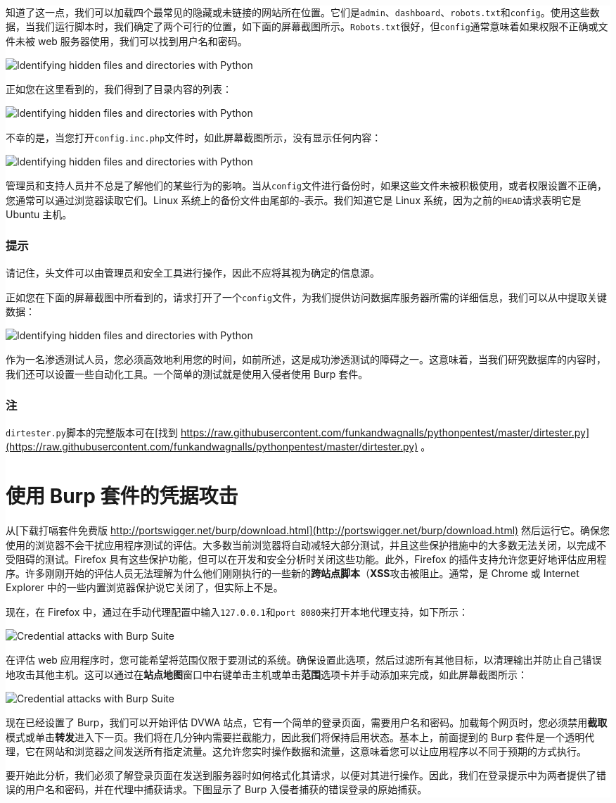 ```
```

知道了这一点，我们可以加载四个最常见的隐藏或未链接的网站所在位置。它们是`admin`、`dashboard`、`robots.txt`和`config`。使用这些数据，当我们运行脚本时，我们确定了两个可行的位置，如下面的屏幕截图所示。`Robots.txt`很好，但`config`通常意味着如果权限不正确或文件未被 web 服务器使用，我们可以找到用户名和密码。

![Identifying hidden files and directories with Python](../Images/image00345.jpeg)

正如您在这里看到的，我们得到了目录内容的列表：

![Identifying hidden files and directories with Python](../Images/image00346.jpeg)

不幸的是，当您打开`config.inc.php`文件时，如此屏幕截图所示，没有显示任何内容：

![Identifying hidden files and directories with Python](../Images/image00347.jpeg)

管理员和支持人员并不总是了解他们的某些行为的影响。当从`config`文件进行备份时，如果这些文件未被积极使用，或者权限设置不正确，您通常可以通过浏览器读取它们。Linux 系统上的备份文件由尾部的`~`表示。我们知道它是 Linux 系统，因为之前的`HEAD`请求表明它是 Ubuntu 主机。

### 提示

请记住，头文件可以由管理员和安全工具进行操作，因此不应将其视为确定的信息源。

正如您在下面的屏幕截图中所看到的，请求打开了一个`config`文件，为我们提供访问数据库服务器所需的详细信息，我们可以从中提取关键数据：

![Identifying hidden files and directories with Python](../Images/image00348.jpeg)

作为一名渗透测试人员，您必须高效地利用您的时间，如前所述，这是成功渗透测试的障碍之一。这意味着，当我们研究数据库的内容时，我们还可以设置一些自动化工具。一个简单的测试就是使用入侵者使用 Burp 套件。

### 注

`dirtester.py`脚本的完整版本可在[找到 https://raw.githubusercontent.com/funkandwagnalls/pythonpentest/master/dirtester.py](https://raw.githubusercontent.com/funkandwagnalls/pythonpentest/master/dirtester.py) 。

# 使用 Burp 套件的凭据攻击

从[下载打嗝套件免费版 http://portswigger.net/burp/download.html](http://portswigger.net/burp/download.html) 然后运行它。确保您使用的浏览器不会干扰应用程序测试的评估。大多数当前浏览器将自动减轻大部分测试，并且这些保护措施中的大多数无法关闭，以完成不受阻碍的测试。Firefox 具有这些保护功能，但可以在开发和安全分析时关闭这些功能。此外，Firefox 的插件支持允许您更好地评估应用程序。许多刚刚开始的评估人员无法理解为什么他们刚刚执行的一些新的**跨站点脚本**（**XSS**攻击被阻止。通常，是 Chrome 或 Internet Explorer 中的一些内置浏览器保护说它关闭了，但实际上不是。

现在，在 Firefox 中，通过在手动代理配置中输入`127.0.0.1`和`port 8080`来打开本地代理支持，如下所示：

![Credential attacks with Burp Suite](../Images/image00349.jpeg)

在评估 web 应用程序时，您可能希望将范围仅限于要测试的系统。确保设置此选项，然后过滤所有其他目标，以清理输出并防止自己错误地攻击其他主机。这可以通过在**站点地图**窗口中右键单击主机或单击**范围**选项卡并手动添加来完成，如此屏幕截图所示：

![Credential attacks with Burp Suite](../Images/image00350.jpeg)

现在已经设置了 Burp，我们可以开始评估 DVWA 站点，它有一个简单的登录页面，需要用户名和密码。加载每个网页时，您必须禁用**截取**模式或单击**转发**进入下一页。我们将在几分钟内需要拦截能力，因此我们将保持启用状态。基本上，前面提到的 Burp 套件是一个透明代理，它在网站和浏览器之间发送所有指定流量。这允许您实时操作数据和流量，这意味着您可以让应用程序以不同于预期的方式执行。

要开始此分析，我们必须了解登录页面在发送到服务器时如何格式化其请求，以便对其进行操作。因此，我们在登录提示中为两者提供了错误的用户名和密码，并在代理中捕获请求。下图显示了 Burp 入侵者捕获的错误登录的原始捕获。
